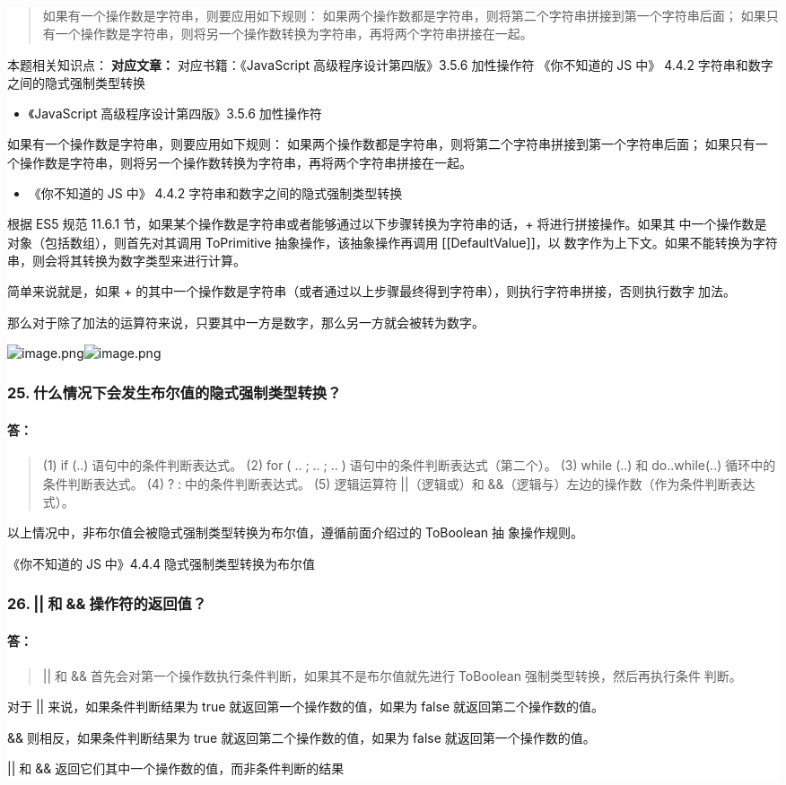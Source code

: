 > 如果有一个操作数是字符串，则要应用如下规则：
> 如果两个操作数都是字符串，则将第二个字符串拼接到第一个字符串后面；
> 如果只有一个操作数是字符串，则将另一个操作数转换为字符串，再将两个字符串拼接在一起。

本题相关知识点：
**对应文章：**
对应书籍：《JavaScript 高级程序设计第四版》3.5.6 加性操作符 《你不知道的 JS 中》 4.4.2 字符串和数字之间的隐式强制类型转换

> 

- 《JavaScript 高级程序设计第四版》3.5.6 加性操作符

如果有一个操作数是字符串，则要应用如下规则：
如果两个操作数都是字符串，则将第二个字符串拼接到第一个字符串后面；
如果只有一个操作数是字符串，则将另一个操作数转换为字符串，再将两个字符串拼接在一起。

- 《你不知道的 JS 中》 4.4.2 字符串和数字之间的隐式强制类型转换

根据 ES5 规范 11.6.1 节，如果某个操作数是字符串或者能够通过以下步骤转换为字符串的话，+ 将进行拼接操作。如果其
中一个操作数是对象（包括数组），则首先对其调用 ToPrimitive 抽象操作，该抽象操作再调用 [[DefaultValue]]，以
数字作为上下文。如果不能转换为字符串，则会将其转换为数字类型来进行计算。

简单来说就是，如果 + 的其中一个操作数是字符串（或者通过以上步骤最终得到字符串），则执行字符串拼接，否则执行数字
加法。

那么对于除了加法的运算符来说，只要其中一方是数字，那么另一方就会被转为数字。

![image.png](https://cdn.nlark.com/yuque/0/2022/png/26096776/1666886998949-36c5628f-3806-49eb-b03d-72e9c98b74a1.png#averageHue=%231f1e1e&clientId=uf41a44d9-f5a9-4&from=paste&height=266&id=ud28de980&name=image.png&originHeight=399&originWidth=1100&originalType=binary&ratio=1&rotation=0&showTitle=false&size=240609&status=done&style=none&taskId=uf846a104-e4d4-4c6e-83dd-640abbdcadc&title=&width=733.3333333333334)![image.png](https://cdn.nlark.com/yuque/0/2022/png/26096776/1666887450157-6d1b5c8b-4fe2-41d6-84cc-88068818199d.png#averageHue=%2320201f&clientId=ub7bd0e10-87d8-4&from=paste&height=149&id=u051fb837&name=image.png&originHeight=224&originWidth=1059&originalType=binary&ratio=1&rotation=0&showTitle=false&size=162444&status=done&style=none&taskId=u40c85a52-9382-4280-8d65-2cb41980cba&title=&width=706)

### 25. 什么情况下会发生布尔值的隐式强制类型转换？

#### 答：

> (1) if (..) 语句中的条件判断表达式。
> (2) for ( .. ; .. ; .. ) 语句中的条件判断表达式（第二个）。
> (3) while (..) 和 do..while(..) 循环中的条件判断表达式。
> (4) ? : 中的条件判断表达式。
> (5) 逻辑运算符 ||（逻辑或）和 &&（逻辑与）左边的操作数（作为条件判断表达式）。

以上情况中，非布尔值会被隐式强制类型转换为布尔值，遵循前面介绍过的 ToBoolean 抽
象操作规则。

《你不知道的 JS 中》4.4.4 隐式强制类型转换为布尔值

### 26. || 和 && 操作符的返回值？

#### 答：

> || 和 && 首先会对第一个操作数执行条件判断，如果其不是布尔值就先进行 ToBoolean 强制类型转换，然后再执行条件
> 判断。

对于 || 来说，如果条件判断结果为 true 就返回第一个操作数的值，如果为 false 就返回第二个操作数的值。

&& 则相反，如果条件判断结果为 true 就返回第二个操作数的值，如果为 false 就返回第一个操作数的值。

|| 和 && 返回它们其中一个操作数的值，而非条件判断的结果
